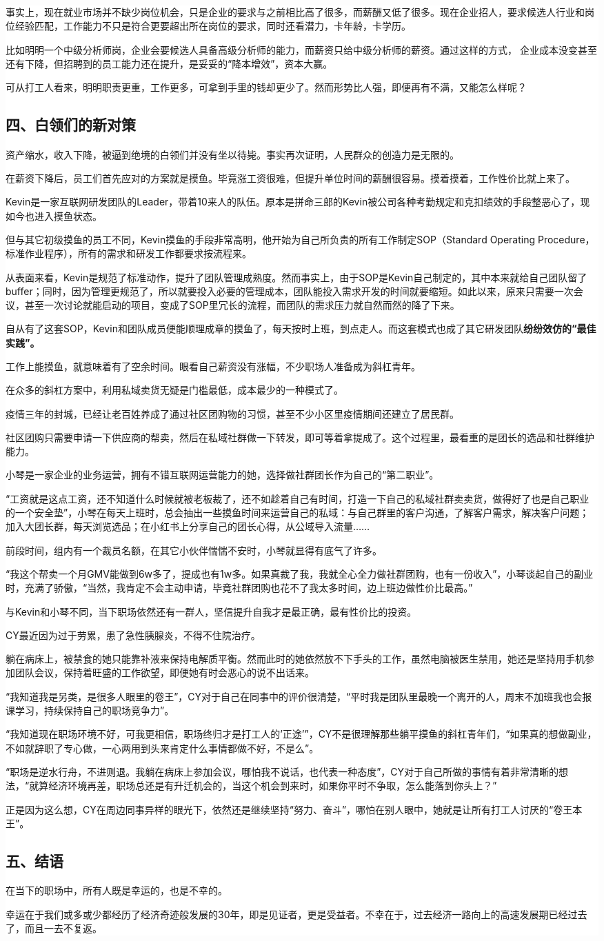 事实上，现在就业市场并不缺少岗位机会，只是企业的要求与之前相比高了很多，而薪酬又低了很多。现在企业招人，要求候选人行业和岗位经验匹配，工作能力不只是符合更要超出所在岗位的要求，同时还看潜力，卡年龄，卡学历。

比如明明一个中级分析师岗，企业会要候选人具备高级分析师的能力，而薪资只给中级分析师的薪资。通过这样的方式， 企业成本没变甚至还有下降，但招聘到的员工能力还在提升，是妥妥的“降本增效”，资本大赢。

可从打工人看来，明明职责更重，工作更多，可拿到手里的钱却更少了。然而形势比人强，即便再有不满，又能怎么样呢？

## 四、白领们的新对策

资产缩水，收入下降，被逼到绝境的白领们并没有坐以待毙。事实再次证明，人民群众的创造力是无限的。

在薪资下降后，员工们首先应对的方案就是摸鱼。毕竟涨工资很难，但提升单位时间的薪酬很容易。摸着摸着，工作性价比就上来了。

Kevin是一家互联网研发团队的Leader，带着10来人的队伍。原本是拼命三郎的Kevin被公司各种考勤规定和克扣绩效的手段整恶心了，现如今也进入摸鱼状态。

但与其它初级摸鱼的员工不同，Kevin摸鱼的手段非常高明，他开始为自己所负责的所有工作制定SOP（Standard Operating Procedure，标准作业程序），所有的需求和研发工作都要求按流程来。

从表面来看，Kevin是规范了标准动作，提升了团队管理成熟度。然而事实上，由于SOP是Kevin自己制定的，其中本来就给自己团队留了buffer；同时，因为管理更规范了，所以就要投入必要的管理成本，团队能投入需求开发的时间就要缩短。如此以来，原来只需要一次会议，甚至一次讨论就能启动的项目，变成了SOP里冗长的流程，而团队的需求压力就自然而然的降了下来。

自从有了这套SOP，Kevin和团队成员便能顺理成章的摸鱼了，每天按时上班，到点走人。而这套模式也成了其它研发团队**纷纷效仿的“最佳实践”。**

工作上能摸鱼，就意味着有了空余时间。眼看自己薪资没有涨幅，不少职场人准备成为斜杠青年。

在众多的斜杠方案中，利用私域卖货无疑是门槛最低，成本最少的一种模式了。

疫情三年的封城，已经让老百姓养成了通过社区团购物的习惯，甚至不少小区里疫情期间还建立了居民群。

社区团购只需要申请一下供应商的帮卖，然后在私域社群做一下转发，即可等着拿提成了。这个过程里，最看重的是团长的选品和社群维护能力。

小琴是一家企业的业务运营，拥有不错互联网运营能力的她，选择做社群团长作为自己的“第二职业”。

“工资就是这点工资，还不知道什么时候就被老板裁了，还不如趁着自己有时间，打造一下自己的私域社群卖卖货，做得好了也是自己职业的一个安全垫”，小琴在每天上班时，总会抽出一些摸鱼时间来运营自己的私域：与自己群里的客户沟通，了解客户需求，解决客户问题；加入大团长群，每天浏览选品；在小红书上分享自己的团长心得，从公域导入流量……

前段时间，组内有一个裁员名额，在其它小伙伴惴惴不安时，小琴就显得有底气了许多。

“我这个帮卖一个月GMV能做到6w多了，提成也有1w多。如果真裁了我，我就全心全力做社群团购，也有一份收入”，小琴谈起自己的副业时，充满了骄傲，“当然，我肯定不会主动申请，毕竟社群团购也花不了我太多时间，边上班边做性价比最高。”

与Kevin和小琴不同，当下职场依然还有一群人，坚信提升自我才是最正确，最有性价比的投资。

CY最近因为过于劳累，患了急性胰腺炎，不得不住院治疗。

躺在病床上，被禁食的她只能靠补液来保持电解质平衡。然而此时的她依然放不下手头的工作，虽然电脑被医生禁用，她还是坚持用手机参加团队会议，保持着旺盛的工作欲望，即便她有时会恶心的说不出话来。

“我知道我是另类，是很多人眼里的卷王”，CY对于自己在同事中的评价很清楚，“平时我是团队里最晚一个离开的人，周末不加班我也会报课学习，持续保持自己的职场竞争力”。

“我知道现在职场环境不好，可我更相信，职场终归才是打工人的’正途’”，CY不是很理解那些躺平摸鱼的斜杠青年们，“如果真的想做副业，不如就辞职了专心做，一心两用到头来肯定什么事情都做不好，不是么”。

“职场是逆水行舟，不进则退。我躺在病床上参加会议，哪怕我不说话，也代表一种态度”，CY对于自己所做的事情有着非常清晰的想法，“就算经济环境再差，职场总还是有升迁机会的，当这个机会到来时，如果你平时不争取，怎么能落到你头上？”

正是因为这么想，CY在周边同事异样的眼光下，依然还是继续坚持“努力、奋斗”，哪怕在别人眼中，她就是让所有打工人讨厌的“卷王本王”。

## 五、结语

在当下的职场中，所有人既是幸运的，也是不幸的。

幸运在于我们或多或少都经历了经济奇迹般发展的30年，即是见证者，更是受益者。不幸在于，过去经济一路向上的高速发展期已经过去了，而且一去不复返。
